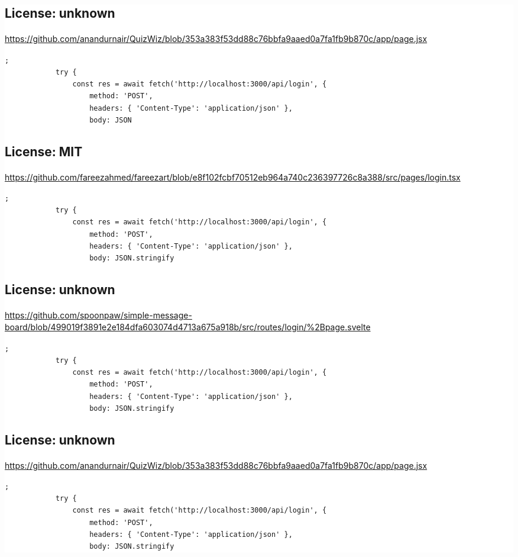 
## License: unknown
https://github.com/anandurnair/QuizWiz/blob/353a383f53dd88c76bbfa9aaed0a7fa1fb9b870c/app/page.jsx

```
;
            try {
                const res = await fetch('http://localhost:3000/api/login', {
                    method: 'POST',
                    headers: { 'Content-Type': 'application/json' },
                    body: JSON
```


## License: MIT
https://github.com/fareezahmed/fareezart/blob/e8f102fcbf70512eb964a740c236397726c8a388/src/pages/login.tsx

```
;
            try {
                const res = await fetch('http://localhost:3000/api/login', {
                    method: 'POST',
                    headers: { 'Content-Type': 'application/json' },
                    body: JSON.stringify
```


## License: unknown
https://github.com/spoonpaw/simple-message-board/blob/499019f3891e2e184dfa603074d4713a675a918b/src/routes/login/%2Bpage.svelte

```
;
            try {
                const res = await fetch('http://localhost:3000/api/login', {
                    method: 'POST',
                    headers: { 'Content-Type': 'application/json' },
                    body: JSON.stringify
```


## License: unknown
https://github.com/anandurnair/QuizWiz/blob/353a383f53dd88c76bbfa9aaed0a7fa1fb9b870c/app/page.jsx

```
;
            try {
                const res = await fetch('http://localhost:3000/api/login', {
                    method: 'POST',
                    headers: { 'Content-Type': 'application/json' },
                    body: JSON.stringify
```
